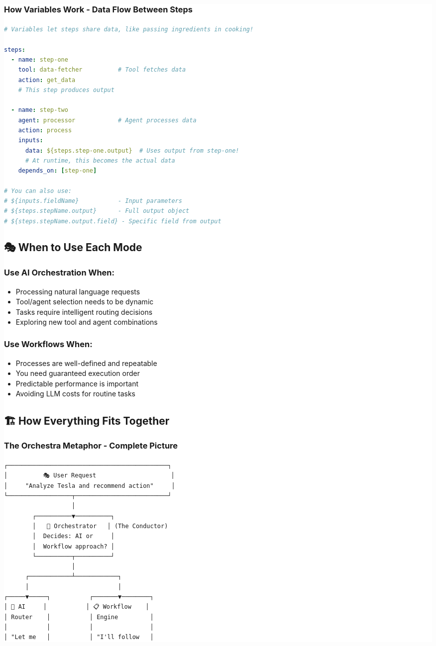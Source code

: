 ### How Variables Work - Data Flow Between Steps

```yaml
# Variables let steps share data, like passing ingredients in cooking!

steps:
  - name: step-one
    tool: data-fetcher          # Tool fetches data
    action: get_data
    # This step produces output
    
  - name: step-two
    agent: processor            # Agent processes data
    action: process
    inputs:
      data: ${steps.step-one.output}  # Uses output from step-one!
      # At runtime, this becomes the actual data
    depends_on: [step-one]

# You can also use:
# ${inputs.fieldName}           - Input parameters
# ${steps.stepName.output}      - Full output object
# ${steps.stepName.output.field} - Specific field from output
```

## 🎭 When to Use Each Mode

### Use AI Orchestration When:
- Processing natural language requests
- Tool/agent selection needs to be dynamic
- Tasks require intelligent routing decisions
- Exploring new tool and agent combinations

### Use Workflows When:
- Processes are well-defined and repeatable
- You need guaranteed execution order
- Predictable performance is important
- Avoiding LLM costs for routine tasks

## 🏗️ How Everything Fits Together

### The Orchestra Metaphor - Complete Picture

```
┌─────────────────────────────────────────────┐
│          🎭 User Request                     │
│     "Analyze Tesla and recommend action"     │
└──────────────────┬──────────────────────────┘
                   │
        ┌──────────▼──────────┐
        │   🎼 Orchestrator   │ (The Conductor)
        │  Decides: AI or     │
        │  Workflow approach? │
        └──────────┬──────────┘
                   │
      ┌────────────┴────────────┐
      │                         │
┌─────▼─────┐           ┌───────▼────────┐
│ 🤖 AI     │           │ 📋 Workflow    │
│ Router    │           │ Engine         │
│           │           │                │
│ "Let me   │           │ "I'll follow   │
```